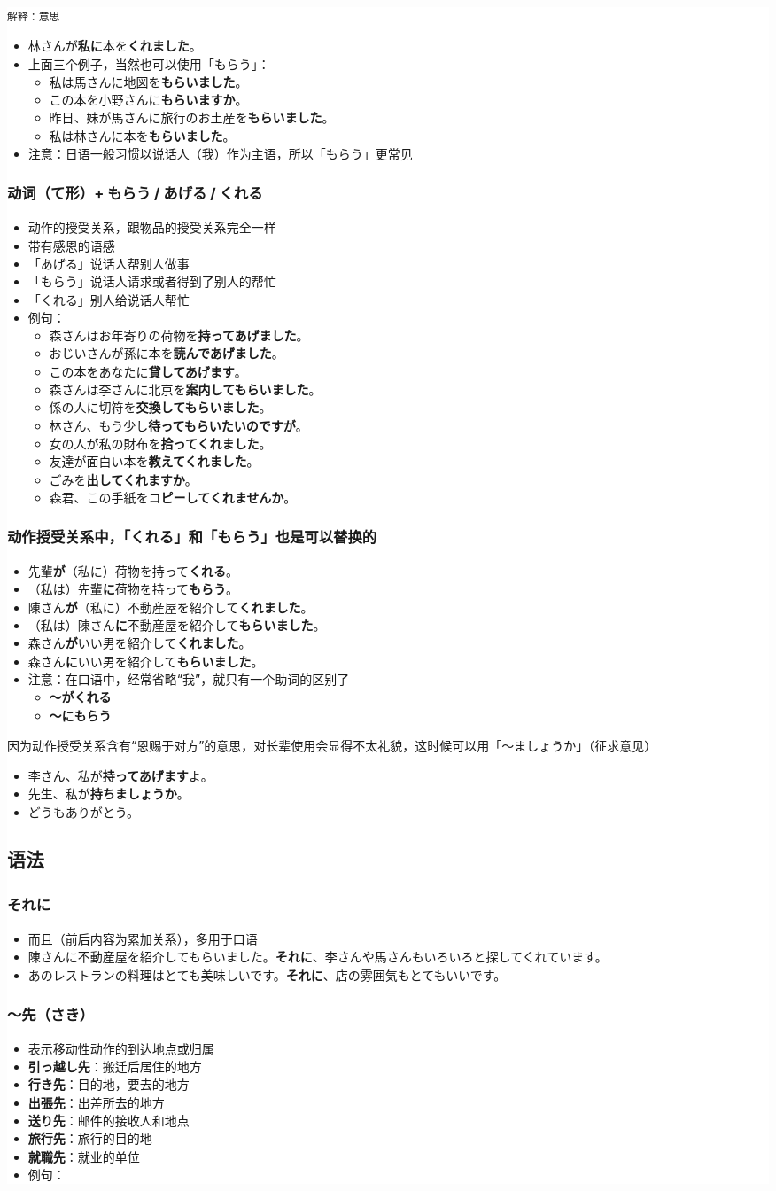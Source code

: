 ```解释：意思```
  + 林さんが**私に**本を**くれました**。
+ 上面三个例子，当然也可以使用「もらう」：
  + 私は馬さんに地図を**もらいました**。
  + この本を小野さんに**もらいますか**。
  + 昨日、妹が馬さんに旅行のお土産を**もらいました**。
  + 私は林さんに本を**もらいました**。
+ 注意：日语一般习惯以说话人（我）作为主语，所以「もらう」更常见

### 动词（て形）+ もらう / あげる / くれる

+ 动作的授受关系，跟物品的授受关系完全一样
+ 带有感恩的语感
+ 「あげる」说话人帮别人做事
+ 「もらう」说话人请求或者得到了别人的帮忙
+ 「くれる」别人给说话人帮忙
+ 例句：
  + 森さんはお年寄りの荷物を**持ってあげました**。
  + おじいさんが孫に本を**読んであげました**。
  + この本をあなたに**貸してあげます**。
  + 森さんは李さんに北京を**案内してもらいました**。
  + 係の人に切符を**交換してもらいました**。
  + 林さん、もう少し**待ってもらいたいのですが**。
  + 女の人が私の財布を**拾ってくれました**。
  + 友達が面白い本を**教えてくれました**。
  + ごみを**出してくれますか**。
  + 森君、この手紙を**コピーしてくれませんか**。

### 动作授受关系中，「くれる」和「もらう」也是可以替换的

+ 先輩**が**（私に）荷物を持って**くれる**。
+ （私は）先輩**に**荷物を持って**もらう**。
+ 陳さん**が**（私に）不動産屋を紹介して**くれました**。
+ （私は）陳さん**に**不動産屋を紹介して**もらいました**。
+ 森さん**が**いい男を紹介して**くれました**。
+ 森さん**に**いい男を紹介して**もらいました**。
+ 注意：在口语中，经常省略“我”，就只有一个助词的区别了
  + **～がくれる**
  + **～にもらう**

因为动作授受关系含有“恩赐于对方”的意思，对长辈使用会显得不太礼貌，这时候可以用「～ましょうか」（征求意见）

+ 李さん、私が**持ってあげます**よ。
+ 先生、私が**持ちましょうか**。
+ どうもありがとう。

## 语法

### それに

+ 而且（前后内容为累加关系），多用于口语
+ 陳さんに不動産屋を紹介してもらいました。**それに**、李さんや馬さんもいろいろと探してくれています。
+ あのレストランの料理はとても美味しいです。**それに**、店の雰囲気もとてもいいです。

### ～先（さき）

+ 表示移动性动作的到达地点或归属
+ **引っ越し先**：搬迁后居住的地方
+ **行き先**：目的地，要去的地方
+ **出張先**：出差所去的地方
+ **送り先**：邮件的接收人和地点
+ **旅行先**：旅行的目的地
+ **就職先**：就业的单位
+ 例句：
```